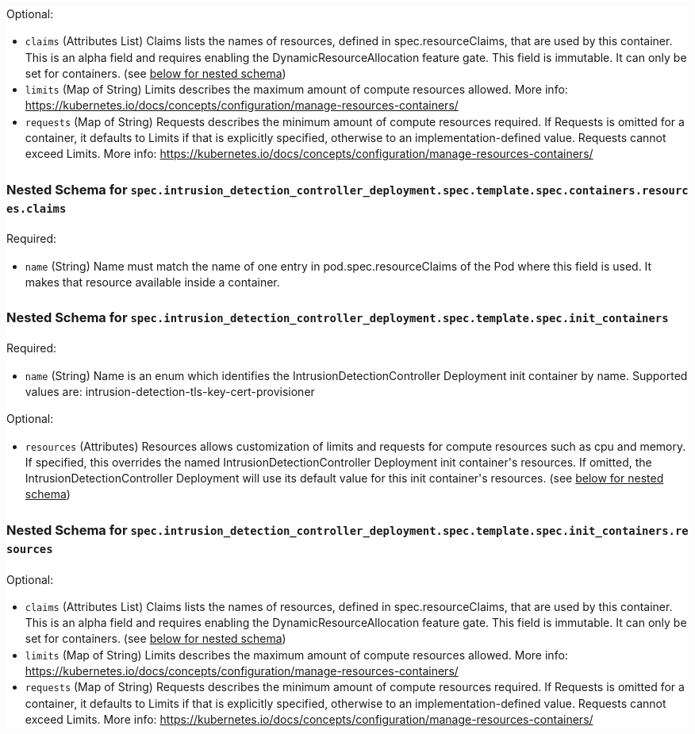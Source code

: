 Optional:

- `claims` (Attributes List) Claims lists the names of resources, defined in spec.resourceClaims, that are used by this container. This is an alpha field and requires enabling the DynamicResourceAllocation feature gate. This field is immutable. It can only be set for containers. (see [below for nested schema](#nestedatt--spec--intrusion_detection_controller_deployment--spec--template--spec--containers--resources--claims))
- `limits` (Map of String) Limits describes the maximum amount of compute resources allowed. More info: https://kubernetes.io/docs/concepts/configuration/manage-resources-containers/
- `requests` (Map of String) Requests describes the minimum amount of compute resources required. If Requests is omitted for a container, it defaults to Limits if that is explicitly specified, otherwise to an implementation-defined value. Requests cannot exceed Limits. More info: https://kubernetes.io/docs/concepts/configuration/manage-resources-containers/

<a id="nestedatt--spec--intrusion_detection_controller_deployment--spec--template--spec--containers--resources--claims"></a>
### Nested Schema for `spec.intrusion_detection_controller_deployment.spec.template.spec.containers.resources.claims`

Required:

- `name` (String) Name must match the name of one entry in pod.spec.resourceClaims of the Pod where this field is used. It makes that resource available inside a container.




<a id="nestedatt--spec--intrusion_detection_controller_deployment--spec--template--spec--init_containers"></a>
### Nested Schema for `spec.intrusion_detection_controller_deployment.spec.template.spec.init_containers`

Required:

- `name` (String) Name is an enum which identifies the IntrusionDetectionController Deployment init container by name. Supported values are: intrusion-detection-tls-key-cert-provisioner

Optional:

- `resources` (Attributes) Resources allows customization of limits and requests for compute resources such as cpu and memory. If specified, this overrides the named IntrusionDetectionController Deployment init container's resources. If omitted, the IntrusionDetectionController Deployment will use its default value for this init container's resources. (see [below for nested schema](#nestedatt--spec--intrusion_detection_controller_deployment--spec--template--spec--init_containers--resources))

<a id="nestedatt--spec--intrusion_detection_controller_deployment--spec--template--spec--init_containers--resources"></a>
### Nested Schema for `spec.intrusion_detection_controller_deployment.spec.template.spec.init_containers.resources`

Optional:

- `claims` (Attributes List) Claims lists the names of resources, defined in spec.resourceClaims, that are used by this container. This is an alpha field and requires enabling the DynamicResourceAllocation feature gate. This field is immutable. It can only be set for containers. (see [below for nested schema](#nestedatt--spec--intrusion_detection_controller_deployment--spec--template--spec--init_containers--resources--claims))
- `limits` (Map of String) Limits describes the maximum amount of compute resources allowed. More info: https://kubernetes.io/docs/concepts/configuration/manage-resources-containers/
- `requests` (Map of String) Requests describes the minimum amount of compute resources required. If Requests is omitted for a container, it defaults to Limits if that is explicitly specified, otherwise to an implementation-defined value. Requests cannot exceed Limits. More info: https://kubernetes.io/docs/concepts/configuration/manage-resources-containers/
